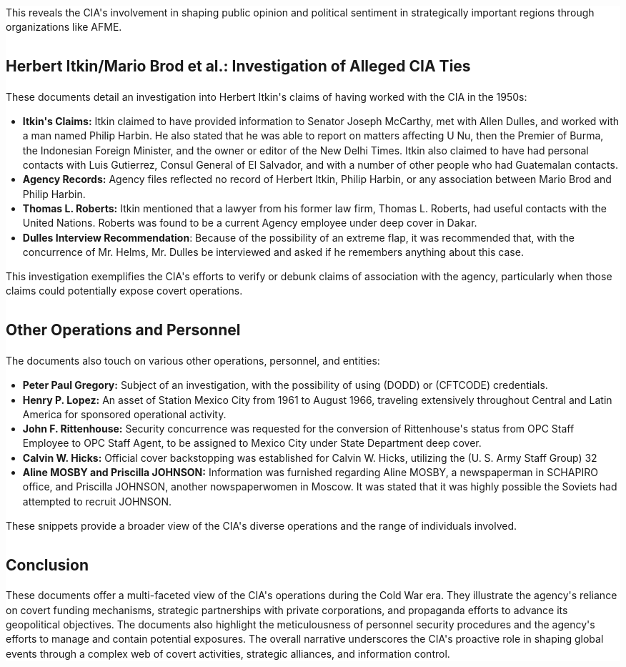This reveals the CIA's involvement in shaping public opinion and political sentiment in strategically important regions through organizations like AFME.

## Herbert Itkin/Mario Brod et al.: Investigation of Alleged CIA Ties

These documents detail an investigation into Herbert Itkin's claims of having worked with the CIA in the 1950s:

*   **Itkin's Claims:** Itkin claimed to have provided information to Senator Joseph McCarthy, met with Allen Dulles, and worked with a man named Philip Harbin. He also stated that he was able to report on matters affecting U Nu, then the Premier of Burma, the Indonesian Foreign Minister, and the owner or editor of the New Delhi Times. Itkin also claimed to have had personal contacts with Luis Gutierrez, Consul General of El Salvador, and with a number of other people who had Guatemalan contacts.
*   **Agency Records:** Agency files reflected no record of Herbert Itkin, Philip Harbin, or any association between Mario Brod and Philip Harbin.
*   **Thomas L. Roberts:** Itkin mentioned that a lawyer from his former law firm, Thomas L. Roberts, had useful contacts with the United Nations. Roberts was found to be a current Agency employee under deep cover in Dakar.
*   **Dulles Interview Recommendation**: Because of the possibility of an extreme flap, it was recommended that, with the concurrence of Mr. Helms, Mr. Dulles be interviewed and asked if he remembers anything about this case.

This investigation exemplifies the CIA's efforts to verify or debunk claims of association with the agency, particularly when those claims could potentially expose covert operations.

## Other Operations and Personnel

The documents also touch on various other operations, personnel, and entities:

*   **Peter Paul Gregory:** Subject of an investigation, with the possibility of using (DODD) or (CFTCODE) credentials.
*   **Henry P. Lopez:** An asset of Station Mexico City from 1961 to August 1966, traveling extensively throughout Central and Latin America for sponsored operational activity.
*   **John F. Rittenhouse:** Security concurrence was requested for the conversion of Rittenhouse's status from OPC Staff Employee to OPC Staff Agent, to be assigned to Mexico City under State Department deep cover.
*   **Calvin W. Hicks:** Official cover backstopping was established for Calvin W. Hicks, utilizing the (U. S. Army Staff Group) 32
*   **Aline MOSBY and Priscilla JOHNSON:** Information was furnished regarding Aline MOSBY, a newspaperman in SCHAPIRO office, and Priscilla JOHNSON, another nowspaperwomen in Moscow. It was stated that it was highly possible the Soviets had attempted to recruit JOHNSON.

These snippets provide a broader view of the CIA's diverse operations and the range of individuals involved.

## Conclusion

These documents offer a multi-faceted view of the CIA's operations during the Cold War era. They illustrate the agency's reliance on covert funding mechanisms, strategic partnerships with private corporations, and propaganda efforts to advance its geopolitical objectives. The documents also highlight the meticulousness of personnel security procedures and the agency's efforts to manage and contain potential exposures. The overall narrative underscores the CIA's proactive role in shaping global events through a complex web of covert activities, strategic alliances, and information control.
